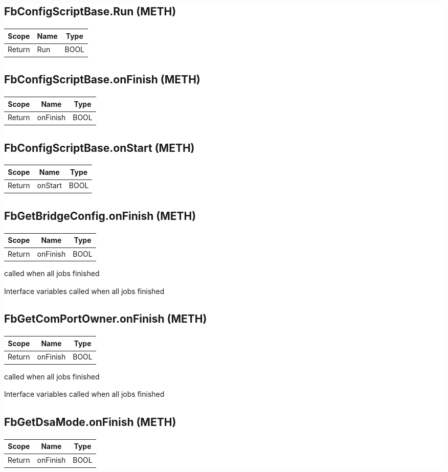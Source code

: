 
## FbConfigScriptBase.Run (METH)


| Scope | Name | Type |
| --- | --- | --- |
| Return | Run | BOOL |

## FbConfigScriptBase.onFinish (METH)


| Scope | Name | Type |
| --- | --- | --- |
| Return | onFinish | BOOL |

## FbConfigScriptBase.onStart (METH)


| Scope | Name | Type |
| --- | --- | --- |
| Return | onStart | BOOL |

## FbGetBridgeConfig.onFinish (METH)


| Scope | Name | Type |
| --- | --- | --- |
| Return | onFinish | BOOL |

called when all jobs finished

Interface variables called when all jobs finished

## FbGetComPortOwner.onFinish (METH)


| Scope | Name | Type |
| --- | --- | --- |
| Return | onFinish | BOOL |

called when all jobs finished

Interface variables called when all jobs finished

## FbGetDsaMode.onFinish (METH)


| Scope | Name | Type |
| --- | --- | --- |
| Return | onFinish | BOOL |
